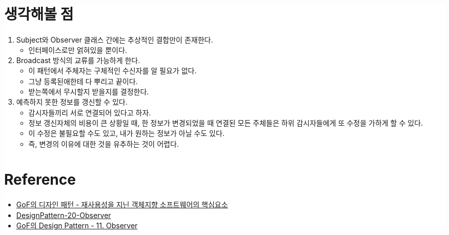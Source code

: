 # 생각해볼 점

1. Subject와 Observer 클래스 간에는 추상적인 결합만이 존재한다.
   * 인터페이스로만 얽혀있을 뿐이다.
1. Broadcast 방식의 교류를 가능하게 한다.
   * 이 패턴에서 주체자는 구체적인 수신자를 알 필요가 없다.
   * 그냥 등록된애한테 다 뿌리고 끝이다.
   * 받는쪽에서 무시할지 받을지를 결정한다.
1. 예측하지 못한 정보를 갱신할 수 있다.
   - 감시자들끼리 서로 연결되어 있다고 하자.
   - 정보 갱신자체의 비용이 큰 상황일 때, 한 정보가 변경되었을 때 연결된 모든 주체들은 하위 감시자들에게 또 수정을 가하게 할 수 있다.
   - 이 수정은 불필요할 수도 있고, 내가 원하는 정보가 아닐 수도 있다.
   - 즉, 변경의 이유에 대한 것을 유추하는 것이 어렵다.

# Reference

* [GoF의 디자인 패턴 - 재사용성을 지닌 객체지향 소프트웨어의 핵심요소](http://www.yes24.com/Product/Goods/17525598)
* [DesignPattern-20-Observer](https://github.com/wansook0316/DesignPattern-20-Observer)
* [GoF의 Design Pattern - 11. Observer](https://www.youtube.com/watch?v=4WO95iHQTx8&list=PLe6NQuuFBu7FhPfxkjDd2cWnTy2y_w_jZ&index=11)
